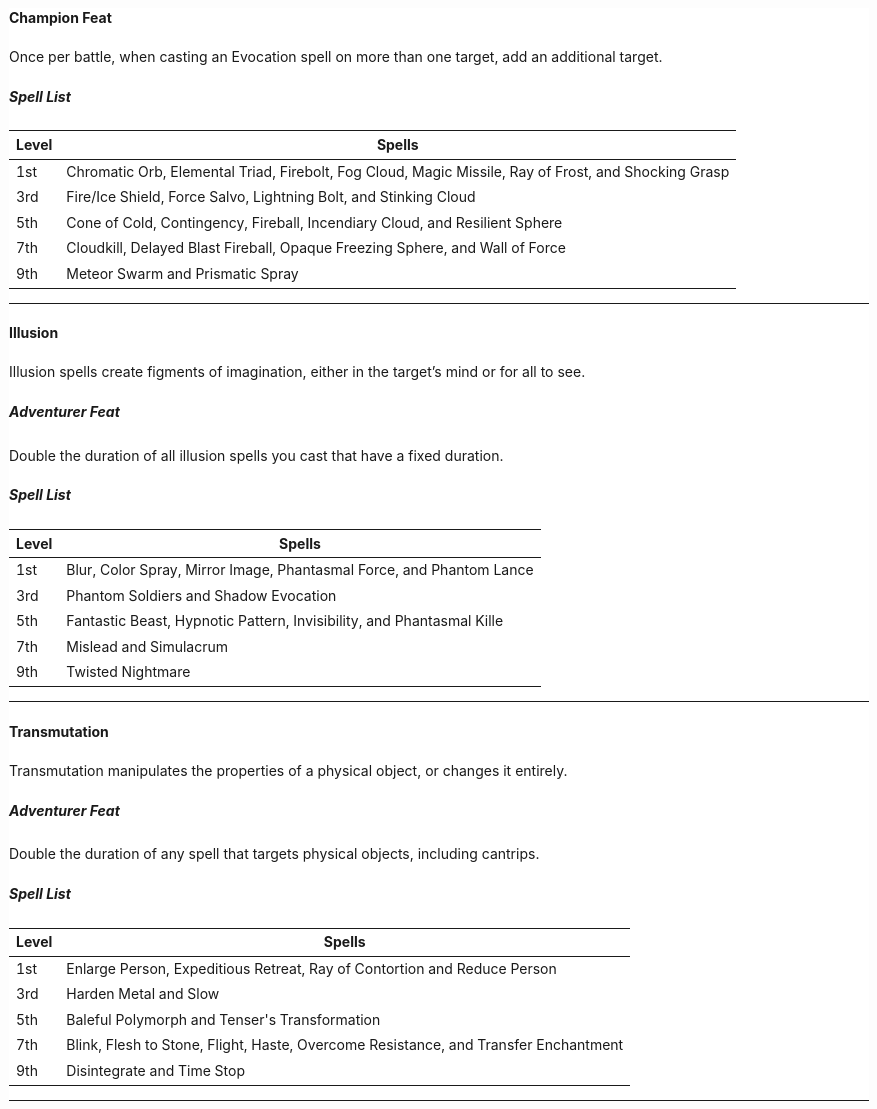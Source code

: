 #### Champion Feat

Once per battle, when casting an Evocation spell on more than one target, add an additional target.

##### Spell List

| **Level** | **Spells** |
| --- | --- |
| 1st | Chromatic Orb, Elemental Triad, Firebolt, Fog Cloud, Magic Missile, Ray of Frost, and Shocking Grasp |
| 3rd | Fire/Ice Shield, Force Salvo, Lightning Bolt, and Stinking Cloud |
| 5th | Cone of Cold, Contingency, Fireball, Incendiary Cloud, and Resilient Sphere |
| 7th | Cloudkill, Delayed Blast Fireball, Opaque Freezing Sphere, and Wall of Force |
| 9th | Meteor Swarm and Prismatic Spray |

---

#### Illusion

Illusion spells create figments of imagination, either in the target’s mind or for all to see.

##### Adventurer Feat

Double the duration of all illusion spells you cast that have a fixed duration.

##### Spell List

| **Level** | **Spells** |
| --- | --- |
| 1st | Blur, Color Spray, Mirror Image, Phantasmal Force, and Phantom Lance |
| 3rd | Phantom Soldiers and Shadow Evocation |
| 5th | Fantastic Beast, Hypnotic Pattern, Invisibility, and Phantasmal Kille |
| 7th | Mislead and Simulacrum |
| 9th | Twisted Nightmare |

---

#### Transmutation

Transmutation manipulates the properties of a physical object, or changes it entirely.

##### Adventurer Feat

Double the duration of any spell that targets physical objects, including cantrips.

##### Spell List

| **Level** | **Spells** |
| --- | --- |
| 1st | Enlarge Person, Expeditious Retreat, Ray of Contortion and Reduce Person |
| 3rd | Harden Metal and Slow |
| 5th | Baleful Polymorph and Tenser's Transformation |
| 7th | Blink, Flesh to Stone, Flight, Haste, Overcome Resistance, and Transfer Enchantment |
| 9th | Disintegrate and Time Stop |

---